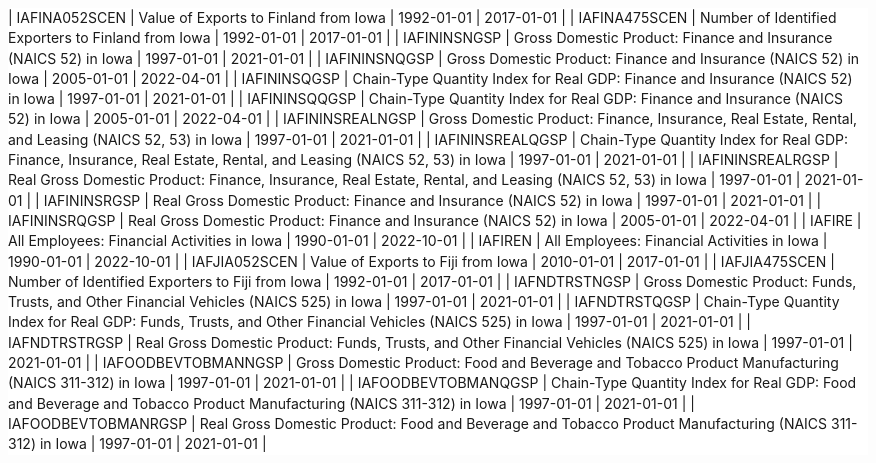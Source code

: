 | IAFINA052SCEN        | Value of Exports to Finland from Iowa                                                                                                                                                                                   | 1992-01-01          | 2017-01-01        |
| IAFINA475SCEN        | Number of Identified Exporters to Finland from Iowa                                                                                                                                                                     | 1992-01-01          | 2017-01-01        |
| IAFININSNGSP         | Gross Domestic Product: Finance and Insurance (NAICS 52) in Iowa                                                                                                                                                        | 1997-01-01          | 2021-01-01        |
| IAFININSNQGSP        | Gross Domestic Product: Finance and Insurance (NAICS 52) in Iowa                                                                                                                                                        | 2005-01-01          | 2022-04-01        |
| IAFININSQGSP         | Chain-Type Quantity Index for Real GDP: Finance and Insurance (NAICS 52) in Iowa                                                                                                                                        | 1997-01-01          | 2021-01-01        |
| IAFININSQQGSP        | Chain-Type Quantity Index for Real GDP: Finance and Insurance (NAICS 52) in Iowa                                                                                                                                        | 2005-01-01          | 2022-04-01        |
| IAFININSREALNGSP     | Gross Domestic Product: Finance, Insurance, Real Estate, Rental, and Leasing (NAICS 52, 53) in Iowa                                                                                                                     | 1997-01-01          | 2021-01-01        |
| IAFININSREALQGSP     | Chain-Type Quantity Index for Real GDP: Finance, Insurance, Real Estate, Rental, and Leasing (NAICS 52, 53) in Iowa                                                                                                     | 1997-01-01          | 2021-01-01        |
| IAFININSREALRGSP     | Real Gross Domestic Product: Finance, Insurance, Real Estate, Rental, and Leasing (NAICS 52, 53) in Iowa                                                                                                                | 1997-01-01          | 2021-01-01        |
| IAFININSRGSP         | Real Gross Domestic Product: Finance and Insurance (NAICS 52) in Iowa                                                                                                                                                   | 1997-01-01          | 2021-01-01        |
| IAFININSRQGSP        | Real Gross Domestic Product: Finance and Insurance (NAICS 52) in Iowa                                                                                                                                                   | 2005-01-01          | 2022-04-01        |
| IAFIRE               | All Employees: Financial Activities in Iowa                                                                                                                                                                             | 1990-01-01          | 2022-10-01        |
| IAFIREN              | All Employees: Financial Activities in Iowa                                                                                                                                                                             | 1990-01-01          | 2022-10-01        |
| IAFJIA052SCEN        | Value of Exports to Fiji from Iowa                                                                                                                                                                                      | 2010-01-01          | 2017-01-01        |
| IAFJIA475SCEN        | Number of Identified Exporters to Fiji from Iowa                                                                                                                                                                        | 1992-01-01          | 2017-01-01        |
| IAFNDTRSTNGSP        | Gross Domestic Product: Funds, Trusts, and Other Financial Vehicles (NAICS 525) in Iowa                                                                                                                                 | 1997-01-01          | 2021-01-01        |
| IAFNDTRSTQGSP        | Chain-Type Quantity Index for Real GDP: Funds, Trusts, and Other Financial Vehicles (NAICS 525) in Iowa                                                                                                                 | 1997-01-01          | 2021-01-01        |
| IAFNDTRSTRGSP        | Real Gross Domestic Product: Funds, Trusts, and Other Financial Vehicles (NAICS 525) in Iowa                                                                                                                            | 1997-01-01          | 2021-01-01        |
| IAFOODBEVTOBMANNGSP  | Gross Domestic Product: Food and Beverage and Tobacco Product Manufacturing (NAICS 311-312) in Iowa                                                                                                                     | 1997-01-01          | 2021-01-01        |
| IAFOODBEVTOBMANQGSP  | Chain-Type Quantity Index for Real GDP: Food and Beverage and Tobacco Product Manufacturing (NAICS 311-312) in Iowa                                                                                                     | 1997-01-01          | 2021-01-01        |
| IAFOODBEVTOBMANRGSP  | Real Gross Domestic Product: Food and Beverage and Tobacco Product Manufacturing (NAICS 311-312) in Iowa                                                                                                                | 1997-01-01          | 2021-01-01        |